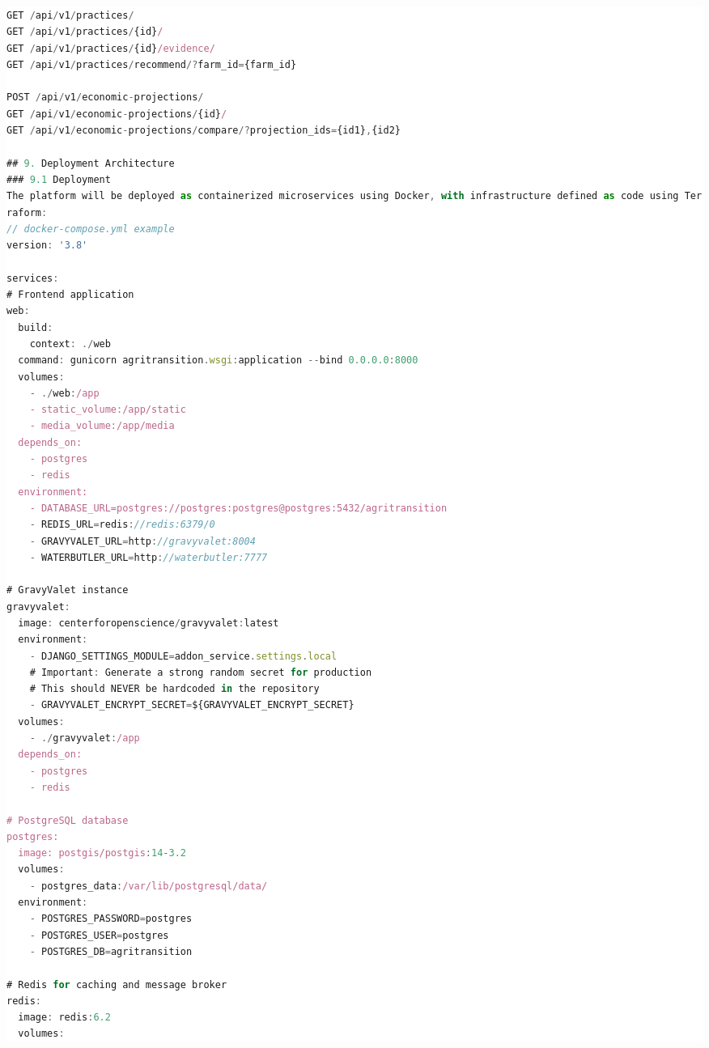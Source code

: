   ```javascript
GET /api/v1/practices/
GET /api/v1/practices/{id}/
GET /api/v1/practices/{id}/evidence/
GET /api/v1/practices/recommend/?farm_id={farm_id}

POST /api/v1/economic-projections/
GET /api/v1/economic-projections/{id}/
GET /api/v1/economic-projections/compare/?projection_ids={id1},{id2}

## 9. Deployment Architecture
### 9.1 Deployment
The platform will be deployed as containerized microservices using Docker, with infrastructure defined as code using Terraform:
// docker-compose.yml example
version: '3.8'

services:
  # Frontend application
  web:
    build:
      context: ./web
    command: gunicorn agritransition.wsgi:application --bind 0.0.0.0:8000
    volumes:
      - ./web:/app
      - static_volume:/app/static
      - media_volume:/app/media
    depends_on:
      - postgres
      - redis
    environment:
      - DATABASE_URL=postgres://postgres:postgres@postgres:5432/agritransition
      - REDIS_URL=redis://redis:6379/0
      - GRAVYVALET_URL=http://gravyvalet:8004
      - WATERBUTLER_URL=http://waterbutler:7777

  # GravyValet instance
  gravyvalet:
    image: centerforopenscience/gravyvalet:latest
    environment:
      - DJANGO_SETTINGS_MODULE=addon_service.settings.local
      # Important: Generate a strong random secret for production
      # This should NEVER be hardcoded in the repository
      - GRAVYVALET_ENCRYPT_SECRET=${GRAVYVALET_ENCRYPT_SECRET}
    volumes:
      - ./gravyvalet:/app
    depends_on:
      - postgres
      - redis

  # PostgreSQL database
  postgres:
    image: postgis/postgis:14-3.2
    volumes:
      - postgres_data:/var/lib/postgresql/data/
    environment:
      - POSTGRES_PASSWORD=postgres
      - POSTGRES_USER=postgres
      - POSTGRES_DB=agritransition

  # Redis for caching and message broker
  redis:
    image: redis:6.2
    volumes:
  ```